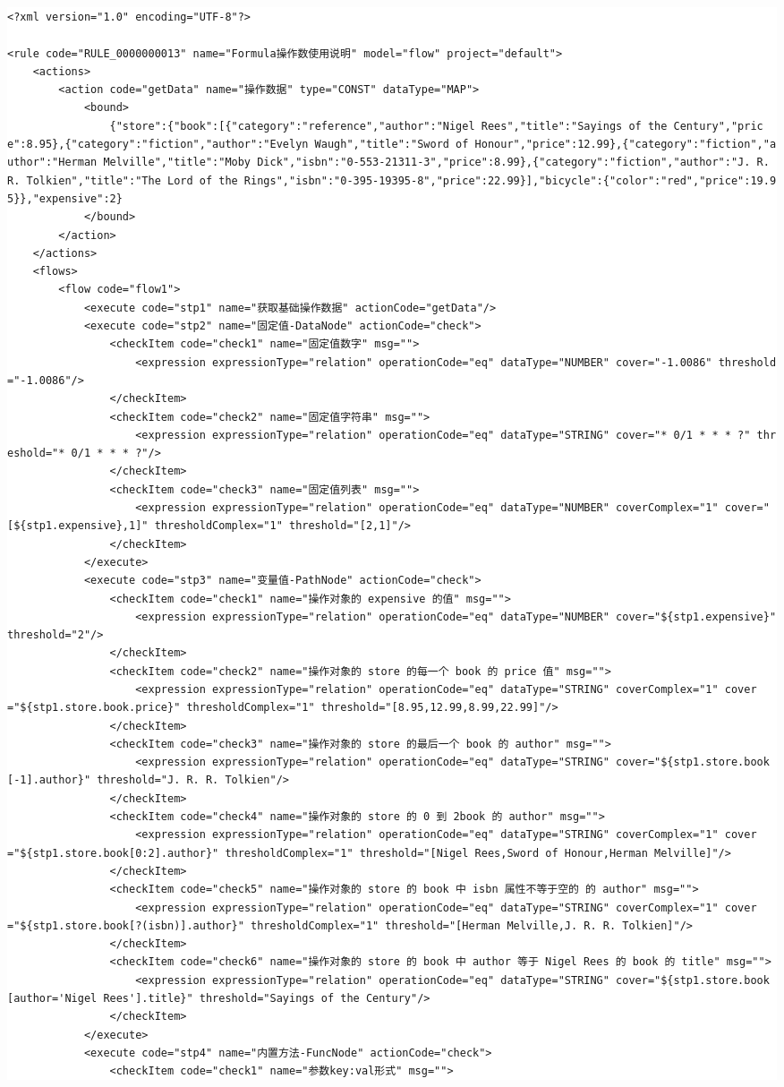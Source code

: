 ```
<?xml version="1.0" encoding="UTF-8"?>

<rule code="RULE_0000000013" name="Formula操作数使用说明" model="flow" project="default">
    <actions>
        <action code="getData" name="操作数据" type="CONST" dataType="MAP">
            <bound>
                {"store":{"book":[{"category":"reference","author":"Nigel Rees","title":"Sayings of the Century","price":8.95},{"category":"fiction","author":"Evelyn Waugh","title":"Sword of Honour","price":12.99},{"category":"fiction","author":"Herman Melville","title":"Moby Dick","isbn":"0-553-21311-3","price":8.99},{"category":"fiction","author":"J. R. R. Tolkien","title":"The Lord of the Rings","isbn":"0-395-19395-8","price":22.99}],"bicycle":{"color":"red","price":19.95}},"expensive":2}
            </bound>
        </action>
    </actions>
    <flows>
        <flow code="flow1">
            <execute code="stp1" name="获取基础操作数据" actionCode="getData"/>
            <execute code="stp2" name="固定值-DataNode" actionCode="check">
                <checkItem code="check1" name="固定值数字" msg="">
                    <expression expressionType="relation" operationCode="eq" dataType="NUMBER" cover="-1.0086" threshold="-1.0086"/>
                </checkItem>
                <checkItem code="check2" name="固定值字符串" msg="">
                    <expression expressionType="relation" operationCode="eq" dataType="STRING" cover="* 0/1 * * * ?" threshold="* 0/1 * * * ?"/>
                </checkItem>
                <checkItem code="check3" name="固定值列表" msg="">
                    <expression expressionType="relation" operationCode="eq" dataType="NUMBER" coverComplex="1" cover="[${stp1.expensive},1]" thresholdComplex="1" threshold="[2,1]"/>
                </checkItem>
            </execute>
            <execute code="stp3" name="变量值-PathNode" actionCode="check">
                <checkItem code="check1" name="操作对象的 expensive 的值" msg="">
                    <expression expressionType="relation" operationCode="eq" dataType="NUMBER" cover="${stp1.expensive}" threshold="2"/>
                </checkItem>
                <checkItem code="check2" name="操作对象的 store 的每一个 book 的 price 值" msg="">
                    <expression expressionType="relation" operationCode="eq" dataType="STRING" coverComplex="1" cover="${stp1.store.book.price}" thresholdComplex="1" threshold="[8.95,12.99,8.99,22.99]"/>
                </checkItem>
                <checkItem code="check3" name="操作对象的 store 的最后一个 book 的 author" msg="">
                    <expression expressionType="relation" operationCode="eq" dataType="STRING" cover="${stp1.store.book[-1].author}" threshold="J. R. R. Tolkien"/>
                </checkItem>
                <checkItem code="check4" name="操作对象的 store 的 0 到 2book 的 author" msg="">
                    <expression expressionType="relation" operationCode="eq" dataType="STRING" coverComplex="1" cover="${stp1.store.book[0:2].author}" thresholdComplex="1" threshold="[Nigel Rees,Sword of Honour,Herman Melville]"/>
                </checkItem>
                <checkItem code="check5" name="操作对象的 store 的 book 中 isbn 属性不等于空的 的 author" msg="">
                    <expression expressionType="relation" operationCode="eq" dataType="STRING" coverComplex="1" cover="${stp1.store.book[?(isbn)].author}" thresholdComplex="1" threshold="[Herman Melville,J. R. R. Tolkien]"/>
                </checkItem>
                <checkItem code="check6" name="操作对象的 store 的 book 中 author 等于 Nigel Rees 的 book 的 title" msg="">
                    <expression expressionType="relation" operationCode="eq" dataType="STRING" cover="${stp1.store.book[author='Nigel Rees'].title}" threshold="Sayings of the Century"/>
                </checkItem>
            </execute>
            <execute code="stp4" name="内置方法-FuncNode" actionCode="check">
                <checkItem code="check1" name="参数key:val形式" msg="">
```